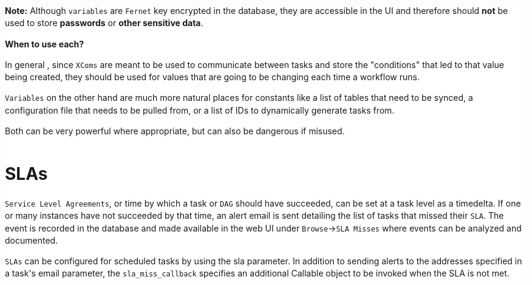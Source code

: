 **Note:** Although `variables` are `Fernet` key encrypted in the database, they are accessible in the UI and therefore should **not** be used to store **passwords** or **other sensitive data**.

**When to use each?**

In general , since `XComs` are meant to be used to communicate between tasks and store the \"conditions\" that led to that value being created, they should be used for values that are going to be changing each time a workflow runs.

`Variables` on the other hand are much more natural places for constants like a list of tables that need to be synced, a configuration file that needs to be pulled from, or a list of IDs to dynamically generate tasks from.

Both can be very powerful where appropriate, but can also be dangerous if misused.

# SLAs

`Service Level Agreements`, or time by which a task or `DAG` should have succeeded, can be set at a task level as a timedelta. If one or many instances have not succeeded by that time, an alert email is sent detailing the list of tasks that missed their `SLA`. The event is recorded in the database and made available in the web UI under `Browse`->`SLA Misses` where events can be analyzed and documented.

`SLAs` can be configured for scheduled tasks by using the sla parameter. In addition to sending alerts to the addresses specified in a task's email parameter, the `sla_miss_callback` specifies an additional Callable object to be invoked when the SLA is not met.

